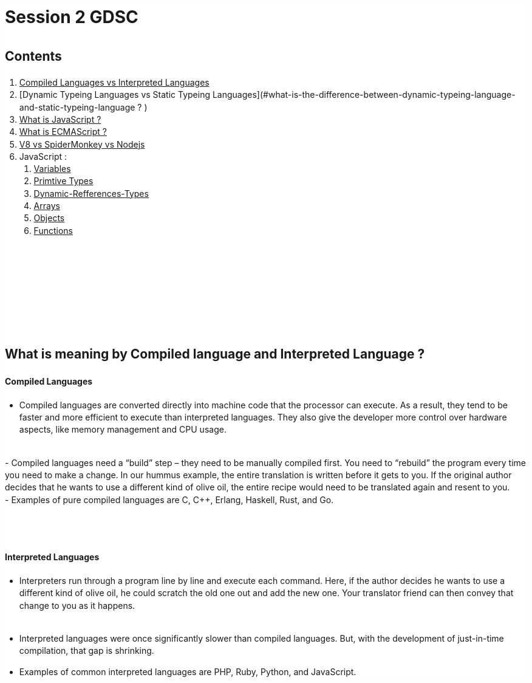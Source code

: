 <h1 aligin="center">  Session 2 GDSC  </h1>

## Contents 
1. [Compiled Languages vs Interpreted Languages](#what-is-meaning-by-compiled-language-and-interpreted-language-?)
2. [Dynamic Typeing Languages vs Static Typeing Languages](#what-is-the-difference-between-dynamic-typeing-language-and-static-typeing-language ?
)
3. [What is JavaScript ?](#what-is-javascript-?)
4. [What is ECMAScript ?](#what-is-ecmascript-?)
5. [V8 vs SpiderMonkey vs Nodejs ](#what-is-v8-and-spidermonkey-and-nodejs-?)
6. JavaScript :
	  1. [Variables](#variables)
	  2. [Primtive Types](#primtive-types)
	  3. [Dynamic-Refferences-Types](#dynamic-or-refferences-types)
	  4. [Arrays](#arrays)
	  5. [Objects](#objects)
	  6. [Functions](#functions)

<br><br>
---
<br><br>

## What is meaning by Compiled language and Interpreted Language ?

#### Compiled Languages
- Compiled languages are converted directly into machine code that the processor can execute. As a result, they tend to be faster and more efficient to execute than interpreted languages. They also give the developer more control over hardware aspects, like memory management and CPU usage.
<br>
- Compiled languages need a “build” step – they need to be manually compiled first. You need to “rebuild” the program every time you need to make a change. In our hummus example, the entire translation is written before it gets to you. If the original author decides that he wants to use a different kind of olive oil, the entire recipe would need to be translated again and resent to you.
<br>
- Examples of pure compiled languages are C, C++, Erlang, Haskell, Rust, and Go.

<br><br>

#### Interpreted Languages
- Interpreters run through a program line by line and execute each command. Here, if the author decides he wants to use a different kind of olive oil, he could scratch the old one out and add the new one. Your translator friend can then convey that change to you as it happens.
<br><br>
- Interpreted languages were once significantly slower than compiled languages. But, with the development of just-in-time compilation, that gap is shrinking.

- Examples of common interpreted languages are PHP, Ruby, Python, and JavaScript.


